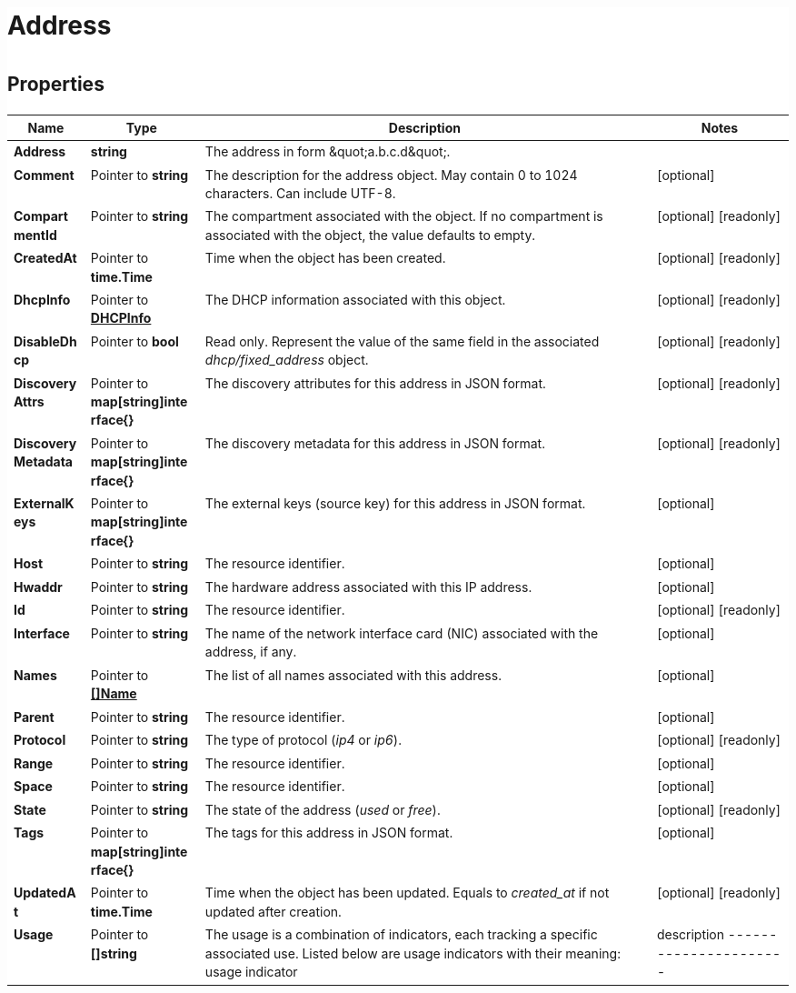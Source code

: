 # Address

## Properties

Name | Type | Description | Notes
------------ | ------------- | ------------- | -------------
**Address** | **string** | The address in form \&quot;a.b.c.d\&quot;. | 
**Comment** | Pointer to **string** | The description for the address object. May contain 0 to 1024 characters. Can include UTF-8. | [optional] 
**CompartmentId** | Pointer to **string** | The compartment associated with the object. If no compartment is associated with the object, the value defaults to empty. | [optional] [readonly] 
**CreatedAt** | Pointer to **time.Time** | Time when the object has been created. | [optional] [readonly] 
**DhcpInfo** | Pointer to [**DHCPInfo**](DHCPInfo.md) | The DHCP information associated with this object. | [optional] [readonly] 
**DisableDhcp** | Pointer to **bool** | Read only. Represent the value of the same field in the associated _dhcp/fixed_address_ object. | [optional] [readonly] 
**DiscoveryAttrs** | Pointer to **map[string]interface{}** | The discovery attributes for this address in JSON format. | [optional] [readonly] 
**DiscoveryMetadata** | Pointer to **map[string]interface{}** | The discovery metadata for this address in JSON format. | [optional] [readonly] 
**ExternalKeys** | Pointer to **map[string]interface{}** | The external keys (source key) for this address in JSON format. | [optional] 
**Host** | Pointer to **string** | The resource identifier. | [optional] 
**Hwaddr** | Pointer to **string** | The hardware address associated with this IP address. | [optional] 
**Id** | Pointer to **string** | The resource identifier. | [optional] [readonly] 
**Interface** | Pointer to **string** | The name of the network interface card (NIC) associated with the address, if any. | [optional] 
**Names** | Pointer to [**[]Name**](Name.md) | The list of all names associated with this address. | [optional] 
**Parent** | Pointer to **string** | The resource identifier. | [optional] 
**Protocol** | Pointer to **string** | The type of protocol (_ip4_ or _ip6_). | [optional] [readonly] 
**Range** | Pointer to **string** | The resource identifier. | [optional] 
**Space** | Pointer to **string** | The resource identifier. | [optional] 
**State** | Pointer to **string** | The state of the address (_used_ or _free_). | [optional] [readonly] 
**Tags** | Pointer to **map[string]interface{}** | The tags for this address in JSON format. | [optional] 
**UpdatedAt** | Pointer to **time.Time** | Time when the object has been updated. Equals to _created_at_ if not updated after creation. | [optional] [readonly] 
**Usage** | Pointer to **[]string** | The usage is a combination of indicators, each tracking a specific associated use. Listed below are usage indicators with their meaning:  usage indicator        | description  ---------------------- | --------------------------------  _IPAM_                 |  Address was created by the IPAM component.  _IPAM_, _RESERVED_     |  Address was created by the API call _ipam/address_ or _ipam/host_.  _IPAM_, _NETWORK_      |  Address was automatically created by the IPAM component and is the network address of the parent subnet.  _IPAM_, _BROADCAST_    |  Address was automatically created by the IPAM component and is the broadcast address of the parent subnet.  _DHCP_                 |  Address was created by the DHCP component.  _DHCP_, _FIXEDADDRESS_ |  Address was created by the API call _dhcp/fixed_address_.  _DHCP_, _LEASED_       |  An active lease for that address was issued by a DHCP server.  _DHCP_, _DISABLED_     |  Address is disabled.  _DNS_                  |  Address is used by one or more DNS records.  _DISCOVERED_           |  Address is discovered by some network discovery probe like Network Insight or NetMRI in NIOS. | [optional] [readonly] 
